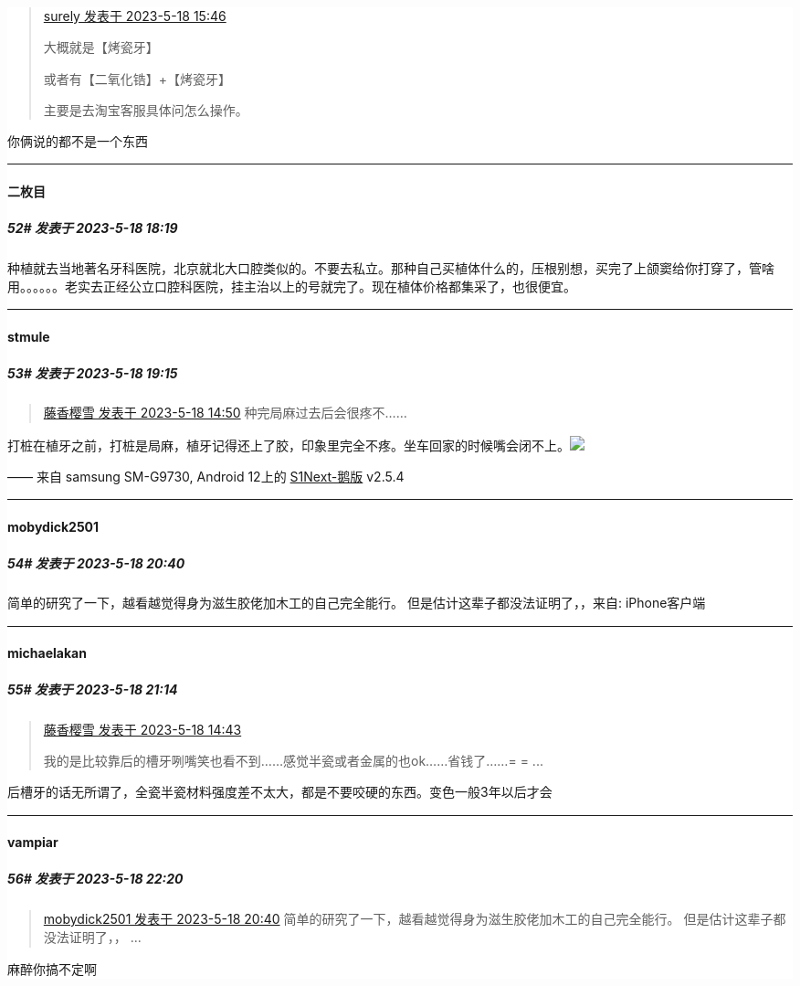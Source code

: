 <blockquote><a href="httphttps://bbs.saraba1st.com/2b/forum.php?mod=redirect&amp;goto=findpost&amp;pid=60891059&amp;ptid=2134814" target="_blank">surely 发表于 2023-5-18 15:46</a>

大概就是【烤瓷牙】

或者有【二氧化锆】+【烤瓷牙】

主要是去淘宝客服具体问怎么操作。</blockquote>
你俩说的都不是一个东西

*****

####  二枚目  
##### 52#       发表于 2023-5-18 18:19

种植就去当地著名牙科医院，北京就北大口腔类似的。不要去私立。那种自己买植体什么的，压根别想，买完了上颌窦给你打穿了，管啥用。。。。。。老实去正经公立口腔科医院，挂主治以上的号就完了。现在植体价格都集采了，也很便宜。

*****

####  stmule  
##### 53#       发表于 2023-5-18 19:15

<blockquote><a href="httphttps://bbs.saraba1st.com/2b/forum.php?mod=redirect&amp;goto=findpost&amp;pid=60890252&amp;ptid=2134814" target="_blank">藤香樱雪 发表于 2023-5-18 14:50</a>
种完局麻过去后会很疼不……</blockquote>
打桩在植牙之前，打桩是局麻，植牙记得还上了胶，印象里完全不疼。坐车回家的时候嘴会闭不上。<img src="https://static.saraba1st.com/image/smiley/face2017/010.png" referrerpolicy="no-referrer">

—— 来自 samsung SM-G9730, Android 12上的 [S1Next-鹅版](https://github.com/ykrank/S1-Next/releases) v2.5.4

*****

####  mobydick2501  
##### 54#       发表于 2023-5-18 20:40

简单的研究了一下，越看越觉得身为滋生胶佬加木工的自己完全能行。 但是估计这辈子都没法证明了，，来自: iPhone客户端

*****

####  michaelakan  
##### 55#       发表于 2023-5-18 21:14

<blockquote><a href="httphttps://bbs.saraba1st.com/2b/forum.php?mod=redirect&amp;goto=findpost&amp;pid=60890175&amp;ptid=2134814" target="_blank">藤香樱雪 发表于 2023-5-18 14:43</a>

我的是比较靠后的槽牙咧嘴笑也看不到……感觉半瓷或者金属的也ok……省钱了……= = ...</blockquote>
后槽牙的话无所谓了，全瓷半瓷材料强度差不太大，都是不要咬硬的东西。变色一般3年以后才会

*****

####  vampiar  
##### 56#       发表于 2023-5-18 22:20

<blockquote><a href="httphttps://bbs.saraba1st.com/2b/forum.php?mod=redirect&amp;goto=findpost&amp;pid=60894634&amp;ptid=2134814" target="_blank">mobydick2501 发表于 2023-5-18 20:40</a>
简单的研究了一下，越看越觉得身为滋生胶佬加木工的自己完全能行。 但是估计这辈子都没法证明了，， ...</blockquote>
麻醉你搞不定啊
